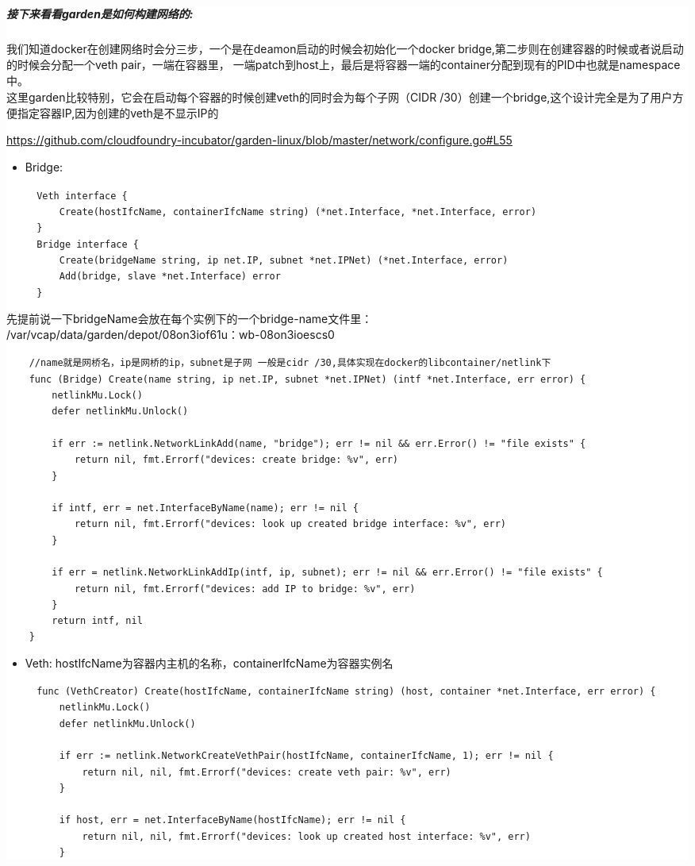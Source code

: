
##### 接下来看看garden是如何构建网络的:

我们知道docker在创建网络时会分三步，一个是在deamon启动的时候会初始化一个docker bridge,第二步则在创建容器的时候或者说启动的时候会分配一个veth pair，一端在容器里，
一端patch到host上，最后是将容器一端的container分配到现有的PID中也就是namespace中。</br>
这里garden比较特别，它会在启动每个容器的时候创建veth的同时会为每个子网（CIDR /30）创建一个bridge,这个设计完全是为了用户方便指定容器IP,因为创建的veth是不显示IP的</br>

https://github.com/cloudfoundry-incubator/garden-linux/blob/master/network/configure.go#L55</br>

* Bridge:

		Veth interface {
			Create(hostIfcName, containerIfcName string) (*net.Interface, *net.Interface, error)
		}
		Bridge interface {
			Create(bridgeName string, ip net.IP, subnet *net.IPNet) (*net.Interface, error)
			Add(bridge, slave *net.Interface) error
		}
		
先提前说一下bridgeName会放在每个实例下的一个bridge-name文件里：</br>
/var/vcap/data/garden/depot/08on3iof61u：wb-08on3ioescs0</br>

		//name就是网桥名，ip是网桥的ip，subnet是子网 一般是cidr /30,具体实现在docker的libcontainer/netlink下
		func (Bridge) Create(name string, ip net.IP, subnet *net.IPNet) (intf *net.Interface, err error) {
			netlinkMu.Lock()
			defer netlinkMu.Unlock()

			if err := netlink.NetworkLinkAdd(name, "bridge"); err != nil && err.Error() != "file exists" {
				return nil, fmt.Errorf("devices: create bridge: %v", err)
			}

			if intf, err = net.InterfaceByName(name); err != nil {
				return nil, fmt.Errorf("devices: look up created bridge interface: %v", err)
			}

			if err = netlink.NetworkLinkAddIp(intf, ip, subnet); err != nil && err.Error() != "file exists" {
				return nil, fmt.Errorf("devices: add IP to bridge: %v", err)
			}
			return intf, nil
		}

* Veth:
hostIfcName为容器内主机的名称，containerIfcName为容器实例名</br>

		func (VethCreator) Create(hostIfcName, containerIfcName string) (host, container *net.Interface, err error) {
			netlinkMu.Lock()
			defer netlinkMu.Unlock()

			if err := netlink.NetworkCreateVethPair(hostIfcName, containerIfcName, 1); err != nil {
				return nil, nil, fmt.Errorf("devices: create veth pair: %v", err)
			}

			if host, err = net.InterfaceByName(hostIfcName); err != nil {
				return nil, nil, fmt.Errorf("devices: look up created host interface: %v", err)
			}
